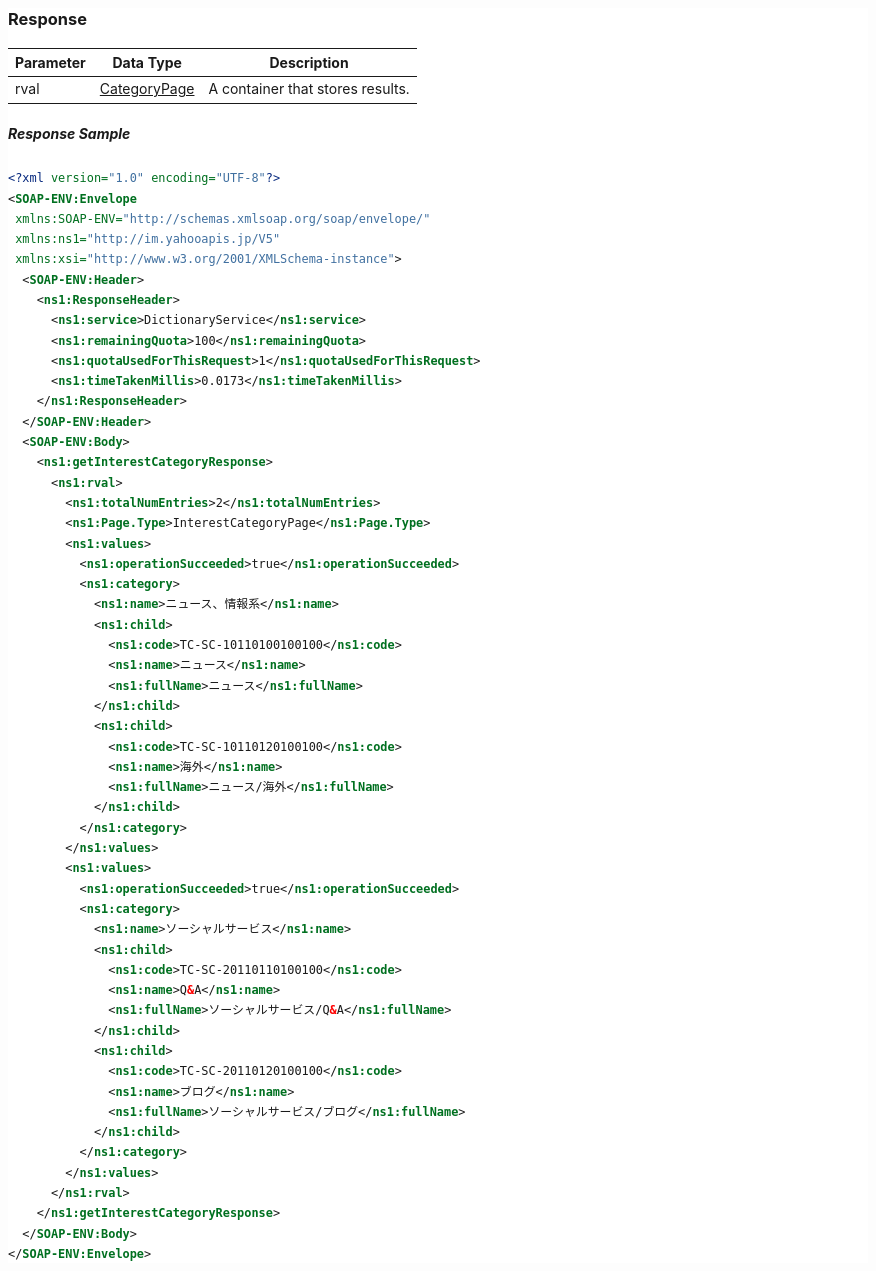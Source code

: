 ### Response
| Parameter | Data Type | Description | 
|---|---|---|
| rval | [CategoryPage](../data/CategoryPage.md) | A container that stores results. | 

##### Response Sample
```xml
<?xml version="1.0" encoding="UTF-8"?>
<SOAP-ENV:Envelope
 xmlns:SOAP-ENV="http://schemas.xmlsoap.org/soap/envelope/"
 xmlns:ns1="http://im.yahooapis.jp/V5"
 xmlns:xsi="http://www.w3.org/2001/XMLSchema-instance">
  <SOAP-ENV:Header>
    <ns1:ResponseHeader>
      <ns1:service>DictionaryService</ns1:service>
      <ns1:remainingQuota>100</ns1:remainingQuota>
      <ns1:quotaUsedForThisRequest>1</ns1:quotaUsedForThisRequest>
      <ns1:timeTakenMillis>0.0173</ns1:timeTakenMillis>
    </ns1:ResponseHeader>
  </SOAP-ENV:Header>
  <SOAP-ENV:Body>
    <ns1:getInterestCategoryResponse>
      <ns1:rval>
        <ns1:totalNumEntries>2</ns1:totalNumEntries>
        <ns1:Page.Type>InterestCategoryPage</ns1:Page.Type>
        <ns1:values>
          <ns1:operationSucceeded>true</ns1:operationSucceeded>
          <ns1:category>
            <ns1:name>ニュース、情報系</ns1:name>
            <ns1:child>
              <ns1:code>TC-SC-10110100100100</ns1:code>
              <ns1:name>ニュース</ns1:name>
              <ns1:fullName>ニュース</ns1:fullName>
            </ns1:child>
            <ns1:child>
              <ns1:code>TC-SC-10110120100100</ns1:code>
              <ns1:name>海外</ns1:name>
              <ns1:fullName>ニュース/海外</ns1:fullName>
            </ns1:child>
          </ns1:category>
        </ns1:values>
        <ns1:values>
          <ns1:operationSucceeded>true</ns1:operationSucceeded>
          <ns1:category>
            <ns1:name>ソーシャルサービス</ns1:name>
            <ns1:child>
              <ns1:code>TC-SC-20110110100100</ns1:code>
              <ns1:name>Q&A</ns1:name>
              <ns1:fullName>ソーシャルサービス/Q&A</ns1:fullName>
            </ns1:child>
            <ns1:child>
              <ns1:code>TC-SC-20110120100100</ns1:code>
              <ns1:name>ブログ</ns1:name>
              <ns1:fullName>ソーシャルサービス/ブログ</ns1:fullName>
            </ns1:child>
          </ns1:category>
        </ns1:values>
      </ns1:rval>
    </ns1:getInterestCategoryResponse>
  </SOAP-ENV:Body>
</SOAP-ENV:Envelope>
```
